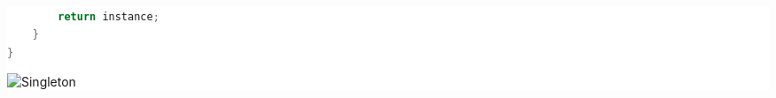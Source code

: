 ```java
        return instance;
    }
}
```
![Singleton](http://media.dreamcat.ink/uPic/Singleton.png)
